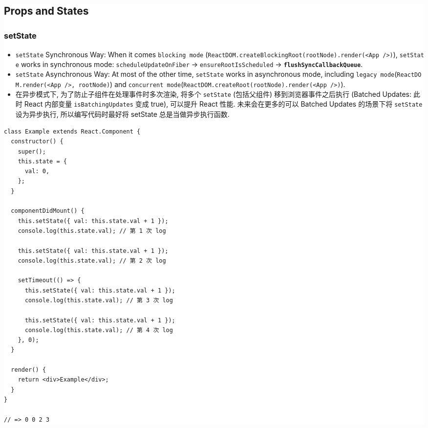 ```ts
```

## Props and States

### setState

- `setState` Synchronous Way:
  When it comes `blocking mode`
  (`ReactDOM.createBlockingRoot(rootNode).render(<App />)`),
  `setState` works in synchronous mode:
  `scheduleUpdateOnFiber` -> `ensureRootIsScheduled` -> **`flushSyncCallbackQueue`**.
- `setState` Asynchronous Way:
  At most of the other time, `setState` works in asynchronous mode,
  including `legacy mode`(`ReactDOM.render(<App />, rootNode)`)
  and `concurrent mode`(`ReactDOM.createRoot(rootNode).render(<App />)`).
- 在异步模式下, 为了防止子组件在处理事件时多次渲染,
  将多个 `setState` (包括父组件) 移到浏览器事件之后执行
  (Batched Updates: 此时 React 内部变量 `isBatchingUpdates` 变成 true),
  可以提升 React 性能.
  未来会在更多的可以 Batched Updates 的场景下将 `setState` 设为异步执行,
  所以编写代码时最好将 setState 总是当做异步执行函数.

```tsx
class Example extends React.Component {
  constructor() {
    super();
    this.state = {
      val: 0,
    };
  }

  componentDidMount() {
    this.setState({ val: this.state.val + 1 });
    console.log(this.state.val); // 第 1 次 log

    this.setState({ val: this.state.val + 1 });
    console.log(this.state.val); // 第 2 次 log

    setTimeout(() => {
      this.setState({ val: this.state.val + 1 });
      console.log(this.state.val); // 第 3 次 log

      this.setState({ val: this.state.val + 1 });
      console.log(this.state.val); // 第 4 次 log
    }, 0);
  }

  render() {
    return <div>Example</div>;
  }
}

// => 0 0 2 3
```
